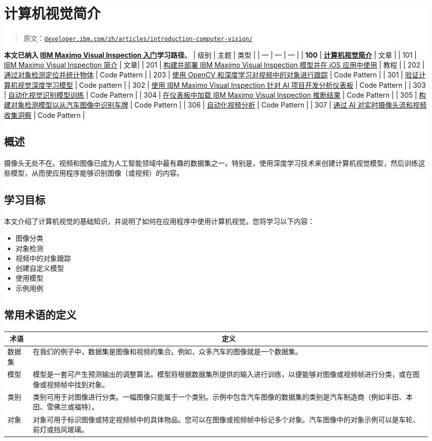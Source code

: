 # 计算机视觉简介

> 原文：[`developer.ibm.com/zh/articles/introduction-computer-vision/`](https://developer.ibm.com/zh/articles/introduction-computer-vision/)

**本文已纳入 [IBM Maximo Visual Inspection 入门](https://developer.ibm.com/zh/series/learning-path-powerai-vision)学习路径**。 | 级别 | 主题 | 类型 | | — | — | — | | **100** | **[计算机视觉简介](https://developer.ibm.com/zh/articles/introduction-computer-vision)** | 文章 | | 101 | [IBM Maximo Visual Inspection 简介](https://developer.ibm.com/zh/articles/introduction-powerai-vision) | 文章| | 201 | [构建并部署 IBM Maximo Visual Inspection 模型并在 iOS 应用中使用](https://developer.ibm.com/zh/tutorials/build-and-deploy-a-powerai-vision-model-and-use-it-in-ios/) | 教程 | | 202 | [通过对象检测定位并统计物体](https://developer.ibm.com/zh/patterns/locate-and-count-items-with-object-detection/) | Code Pattern | | 203 | [使用 OpenCV 和深度学习对视频中的对象进行跟踪](https://developer.ibm.com/zh/patterns/detect-track-and-count-cars-in-a-video/) | Code Pattern | | 301 | [验证计算机视觉深度学习模型](https://developer.ibm.com/zh/patterns/validate-deep-learning-models/) | Code pattern | | 302 | [使用 IBM Maximo Visual Inspection 针对 AI 项目开发分析仪表板](https://developer.ibm.com/zh/patterns/develop-analytical-dashboards-for-ai-projects-with-powerai-vision) | Code Pattern | | 303 | [自动化视觉识别模型训练](https://developer.ibm.com/zh/patterns/upload-datasets-for-training-models-in-ibm-visual-insights/) | Code Pattern | | 304 | [在仪表板中加载 IBM Maximo Visual Inspection 推断结果](https://developer.ibm.com/zh/patterns/generate-dashboards-of-insights-from-inferred-results) | Code Pattern | | 305 | [构建对象检测模型以从汽车图像中识别车牌](https://developer.ibm.com/zh/patterns/custom-inference-script-for-reading-license-plates-of-cars) | Code Pattern | | 306 | [自动化视频分析](https://developer.ibm.com/zh/patterns/derive-insights-from-asset-on-a-transmission-tower/) | Code Pattern | | 307 | [通过 AI 对实时摄像头流和视频收集洞察](https://developer.ibm.com/zh/patterns/glean-insights-with-ai-on-live-camera-streams-and-videos/) | Code Pattern |

## 概述

摄像头无处不在。视频和图像已成为人工智能领域中最有趣的数据集之一。特别是，使用深度学习技术来创建计算机视觉模型，然后训练这些模型，从而使应用程序能够识别图像（或视频）的内容。

## 学习目标

本文介绍了计算机视觉的基础知识，并说明了如何在应用程序中使用计算机视觉。您将学习以下内容：

*   图像分类
*   对象检测
*   视频中的对象跟踪
*   创建自定义模型
*   使用模型
*   示例用例

## 常用术语的定义

| 术语 | 定义 |
| --- | --- |
| 数据集 | 在我们的例子中，数据集是图像和视频的集合。例如，众多汽车的图像就是一个数据集。 |
| 模型 | 模型是一套可产生预测输出的调整算法。模型将根据数据集所提供的输入进行训练，以便能够对图像或视频帧进行分类，或在图像或视频帧中找到对象。 |
| 类别 | 类别可用于对图像进行分类。一幅图像只能属于一个类别。示例中包含汽车图像的数据集的类别是汽车制造商（例如丰田、本田、雪佛兰或福特）。 |
| 对象 | 对象可用于标识图像或特定视频帧中的具体物品。您可以在图像或视频帧中标记多个对象。汽车图像中的对象示例可以是车轮、前灯或挡风玻璃。 |
